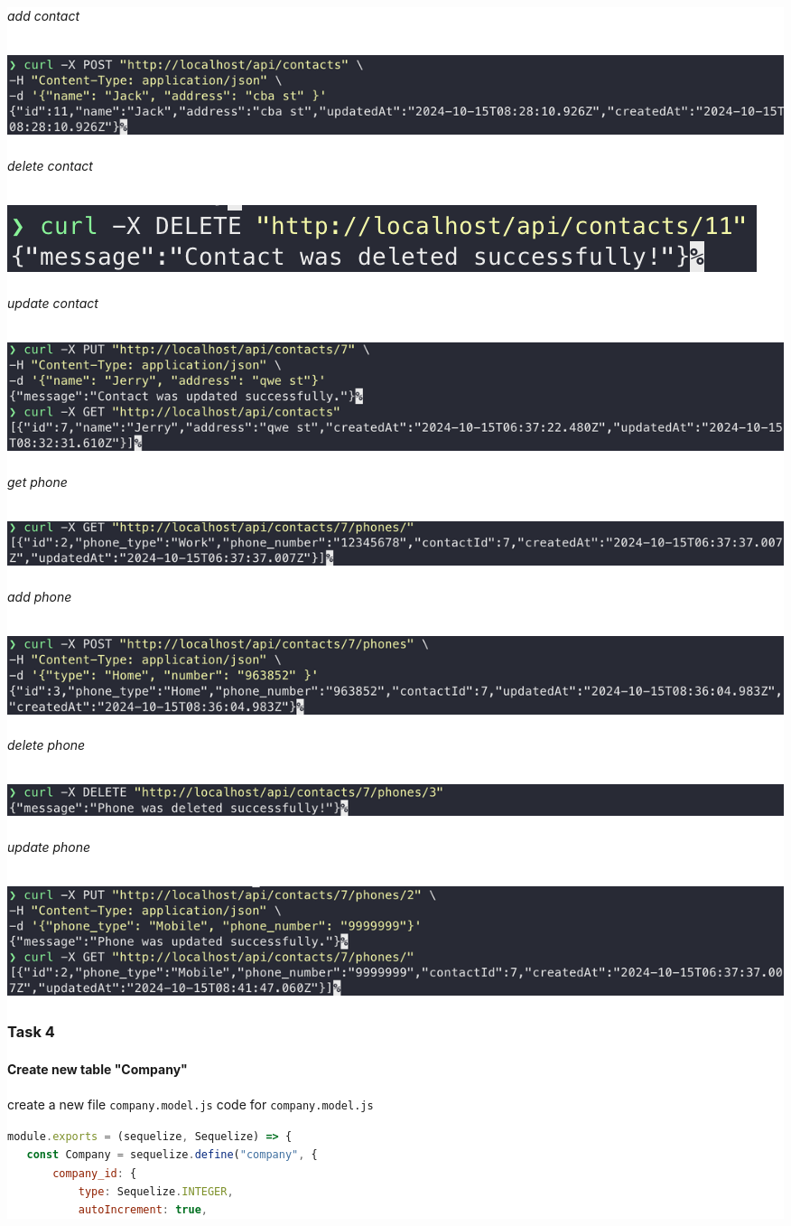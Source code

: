  ###### add contact
 ![image](https://github.com/Restless-One/A2-YiHao-20304156/blob/main/screenshot/task3-addcontact.png)

 ###### delete contact
 ![iamge](https://github.com/Restless-One/A2-YiHao-20304156/blob/main/screenshot/task3-deletecontact.png)

 ###### update contact
 ![iamge](https://github.com/Restless-One/A2-YiHao-20304156/blob/main/screenshot/task3-updatecontact.png)

 ###### get phone
 ![image](https://github.com/Restless-One/A2-YiHao-20304156/blob/main/screenshot/task3-getphone.png)
 
 ###### add phone
 ![image](https://github.com/Restless-One/A2-YiHao-20304156/blob/main/screenshot/task3-addphone.png)

 ###### delete phone
 ![image](https://github.com/Restless-One/A2-YiHao-20304156/blob/main/screenshot/task3-deletephone.png)

 ###### update phone
 ![image](https://github.com/Restless-One/A2-YiHao-20304156/blob/main/screenshot/task3-updatephone.png)
 ### Task 4
 ####  Create new table "Company"
 create a new file `company.model.js`
 code for `company.model.js`
 ```JavaScript
 module.exports = (sequelize, Sequelize) => {
    const Company = sequelize.define("company", {
        company_id: {
            type: Sequelize.INTEGER,
            autoIncrement: true,
 ```